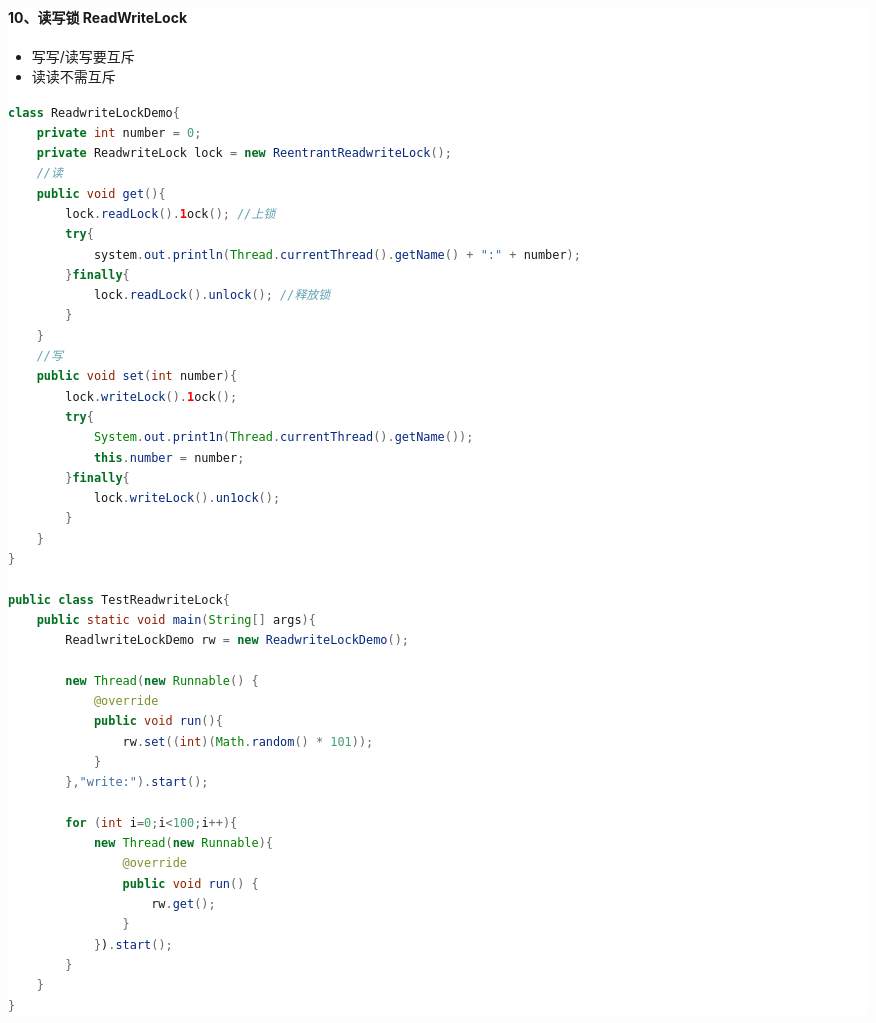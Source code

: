 #### 10、读写锁 ReadWriteLock

- 写写/读写要互斥
- 读读不需互斥

````java
class ReadwriteLockDemo{
    private int number = 0;
    private ReadwriteLock lock = new ReentrantReadwriteLock();
    //读
    public void get(){
        lock.readLock().1ock();	//上锁
        try{
            system.out.println(Thread.currentThread().getName() + ":" + number);
        }finally{
            lock.readLock().unlock(); //释放锁
        }
    }
    //写
    public void set(int number){
        lock.writeLock().1ock();
        try{
            System.out.print1n(Thread.currentThread().getName());
            this.number = number;
        }finally{
            lock.writeLock().un1ock();
        }
    }
}

public class TestReadwriteLock{
    public static void main(String[] args){
        ReadlwriteLockDemo rw = new ReadwriteLockDemo();
        
        new Thread(new Runnable() {
            @override
            public void run(){
                rw.set((int)(Math.random() * 101));
            }
        },"write:").start();
        
        for (int i=0;i<100;i++){
            new Thread(new Runnable){
                @override
                public void run() {
                    rw.get();
                }
            }).start();
        }
    }
}
````
